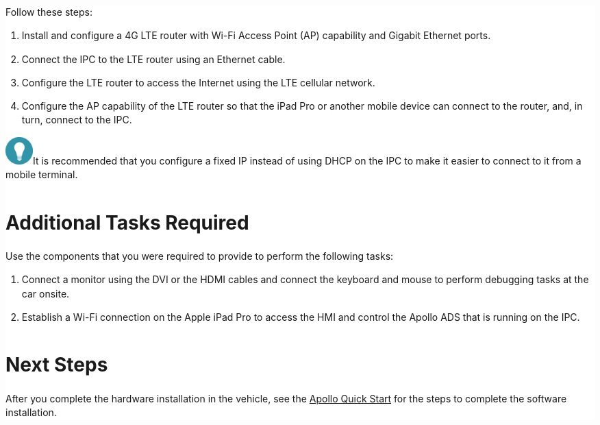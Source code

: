 Follow these steps:

1.   Install and configure a 4G LTE router with Wi-Fi Access Point (AP) capability and Gigabit Ethernet ports.


2.   Connect the IPC to the LTE router using an Ethernet cable.


3.   Configure the LTE router to access the Internet using the LTE cellular network.


4.   Configure the AP capability of the LTE router so that the iPad Pro or another mobile device can connect to the router, and, in turn, connect to the IPC.

![tip_icon](images/tip_icon.png)It is recommended that you configure a fixed IP instead of using DHCP on the IPC to make it easier to connect to it from a mobile terminal.

# Additional Tasks Required

Use the components that you were required to provide to perform the following tasks:

1.   Connect a monitor using the DVI or the HDMI cables and connect the keyboard and mouse to perform debugging tasks at the car onsite.

2.   Establish a Wi-Fi connection on the Apple iPad Pro to access the HMI and control the Apollo ADS that is running on the IPC.

# Next Steps

After you complete the hardware installation in the vehicle, see the [Apollo Quick Start](https://github.com/ApolloAuto/apollo/blob/master/docs/quickstart/apollo_1_5_quick_start.md) for the steps to complete the software installation.
